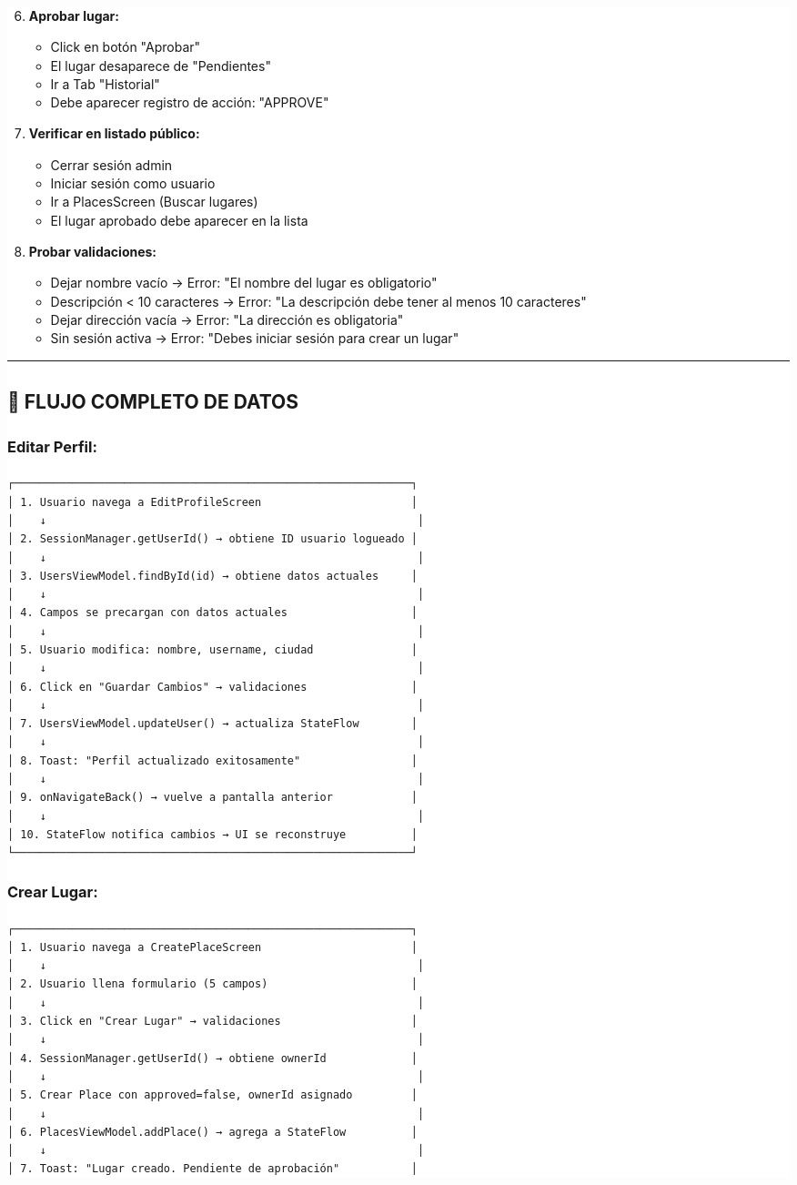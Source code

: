 6. **Aprobar lugar:**
   - Click en botón "Aprobar"
   - El lugar desaparece de "Pendientes"
   - Ir a Tab "Historial"
   - Debe aparecer registro de acción: "APPROVE"

7. **Verificar en listado público:**
   - Cerrar sesión admin
   - Iniciar sesión como usuario
   - Ir a PlacesScreen (Buscar lugares)
   - El lugar aprobado debe aparecer en la lista

8. **Probar validaciones:**
   - Dejar nombre vacío → Error: "El nombre del lugar es obligatorio"
   - Descripción < 10 caracteres → Error: "La descripción debe tener al menos 10 caracteres"
   - Dejar dirección vacía → Error: "La dirección es obligatoria"
   - Sin sesión activa → Error: "Debes iniciar sesión para crear un lugar"

---

## 🔄 FLUJO COMPLETO DE DATOS

### Editar Perfil:

```
┌─────────────────────────────────────────────────────────────┐
│ 1. Usuario navega a EditProfileScreen                       │
│    ↓                                                         │
│ 2. SessionManager.getUserId() → obtiene ID usuario logueado │
│    ↓                                                         │
│ 3. UsersViewModel.findById(id) → obtiene datos actuales     │
│    ↓                                                         │
│ 4. Campos se precargan con datos actuales                   │
│    ↓                                                         │
│ 5. Usuario modifica: nombre, username, ciudad               │
│    ↓                                                         │
│ 6. Click en "Guardar Cambios" → validaciones                │
│    ↓                                                         │
│ 7. UsersViewModel.updateUser() → actualiza StateFlow        │
│    ↓                                                         │
│ 8. Toast: "Perfil actualizado exitosamente"                 │
│    ↓                                                         │
│ 9. onNavigateBack() → vuelve a pantalla anterior            │
│    ↓                                                         │
│ 10. StateFlow notifica cambios → UI se reconstruye          │
└─────────────────────────────────────────────────────────────┘
```

### Crear Lugar:

```
┌─────────────────────────────────────────────────────────────┐
│ 1. Usuario navega a CreatePlaceScreen                       │
│    ↓                                                         │
│ 2. Usuario llena formulario (5 campos)                      │
│    ↓                                                         │
│ 3. Click en "Crear Lugar" → validaciones                    │
│    ↓                                                         │
│ 4. SessionManager.getUserId() → obtiene ownerId             │
│    ↓                                                         │
│ 5. Crear Place con approved=false, ownerId asignado         │
│    ↓                                                         │
│ 6. PlacesViewModel.addPlace() → agrega a StateFlow          │
│    ↓                                                         │
│ 7. Toast: "Lugar creado. Pendiente de aprobación"           │
```